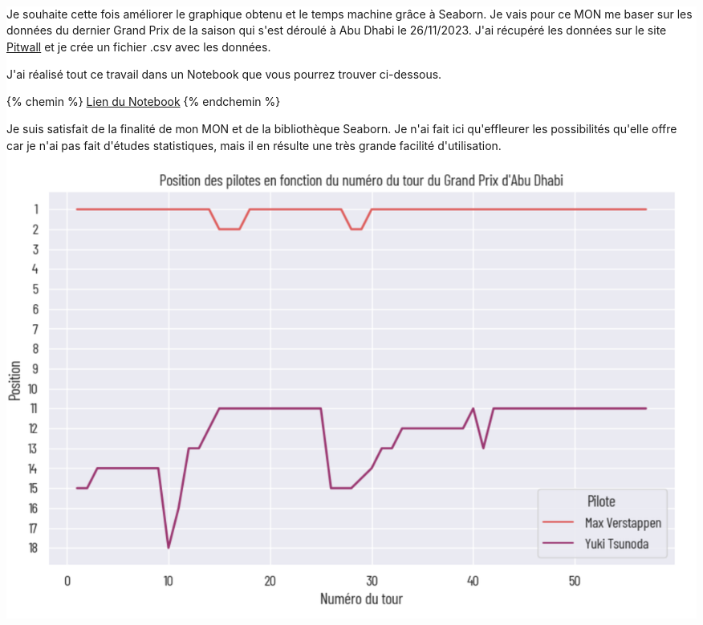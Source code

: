 Je souhaite cette fois améliorer le graphique obtenu et le temps machine grâce à Seaborn. Je vais pour ce MON me baser sur les données du dernier Grand Prix de la saison qui s'est déroulé à Abu Dhabi le 26/11/2023. J'ai récupéré les données sur le site [Pitwall](https://pitwall.app/analysis/compare-lap-times) et je crée un fichier .csv avec les données.

J'ai réalisé tout ce travail dans un Notebook que vous pourrez trouver ci-dessous.

{% chemin %}
[Lien du Notebook](https://github.com/FrancoisBrucker/do-it/blob/main/src/promos/2023-2024/Beguier-Benoit/mon/temps-2.1/MON2_1.ipynb)
{% endchemin %}

Je suis satisfait de la finalité de mon MON et de la bibliothèque Seaborn. Je n'ai fait ici qu'effleurer les possibilités qu'elle offre car je n'ai pas fait d'études statistiques, mais il en résulte une très grande facilité d'utilisation.

![final](final.png)
